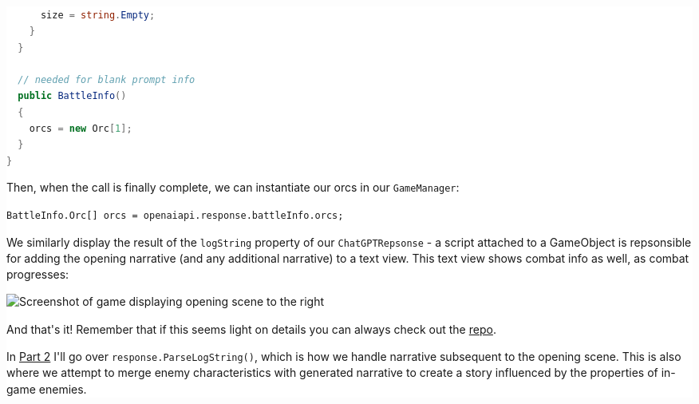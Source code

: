 ```csharp,BattleInfo.cs
      size = string.Empty;
    }
  }

  // needed for blank prompt info
  public BattleInfo()
  {
    orcs = new Orc[1];
  }
}
```

Then, when the call is finally complete, we can instantiate our orcs in our `GameManager`:
```csharp,NONAME
BattleInfo.Orc[] orcs = openaiapi.response.battleInfo.orcs;
```

We similarly display the result of the `logString` property of our `ChatGPTRepsonse` - a script attached to a GameObject is repsonsible for adding the opening narrative (and any additional narrative) to a text view. This text view shows combat info as well, as combat progresses:

![Screenshot of game displaying opening scene to the right](/1/1.png)

And that's it! Remember that if this seems light on details you can always check out the [repo](https://github.com/necrosmash/thesis_prototype).

In [Part 2](/blog/post/Incorporating%20ChatGPT%20into%20a%20Unity%20prototype%20(Part%202%20of%202)) I'll go over `response.ParseLogString()`, which is how we handle narrative subsequent to the opening scene. This is also where we attempt to merge enemy characteristics with generated narrative to create a story influenced by the properties of in-game enemies.